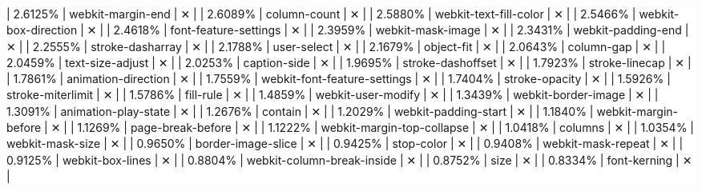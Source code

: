 | 2.6125% | webkit-margin-end | ✕ |
| 2.6089% | column-count | ✕ |
| 2.5880% | webkit-text-fill-color | ✕ |
| 2.5466% | webkit-box-direction | ✕ |
| 2.4618% | font-feature-settings | ✕ |
| 2.3959% | webkit-mask-image | ✕ |
| 2.3431% | webkit-padding-end | ✕ |
| 2.2555% | stroke-dasharray | ✕ |
| 2.1788% | user-select | ✕ |
| 2.1679% | object-fit | ✕ |
| 2.0643% | column-gap | ✕ |
| 2.0459% | text-size-adjust | ✕ |
| 2.0253% | caption-side | ✕ |
| 1.9695% | stroke-dashoffset | ✕ |
| 1.7923% | stroke-linecap | ✕ |
| 1.7861% | animation-direction | ✕ |
| 1.7559% | webkit-font-feature-settings | ✕ |
| 1.7404% | stroke-opacity | ✕ |
| 1.5926% | stroke-miterlimit | ✕ |
| 1.5786% | fill-rule | ✕ |
| 1.4859% | webkit-user-modify | ✕ |
| 1.3439% | webkit-border-image | ✕ |
| 1.3091% | animation-play-state | ✕ |
| 1.2676% | contain | ✕ |
| 1.2029% | webkit-padding-start | ✕ |
| 1.1840% | webkit-margin-before | ✕ |
| 1.1269% | page-break-before | ✕ |
| 1.1222% | webkit-margin-top-collapse | ✕ |
| 1.0418% | columns | ✕ |
| 1.0354% | webkit-mask-size | ✕ |
| 0.9650% | border-image-slice | ✕ |
| 0.9425% | stop-color | ✕ |
| 0.9408% | webkit-mask-repeat | ✕ |
| 0.9125% | webkit-box-lines | ✕ |
| 0.8804% | webkit-column-break-inside | ✕ |
| 0.8752% | size | ✕ |
| 0.8334% | font-kerning | ✕ |